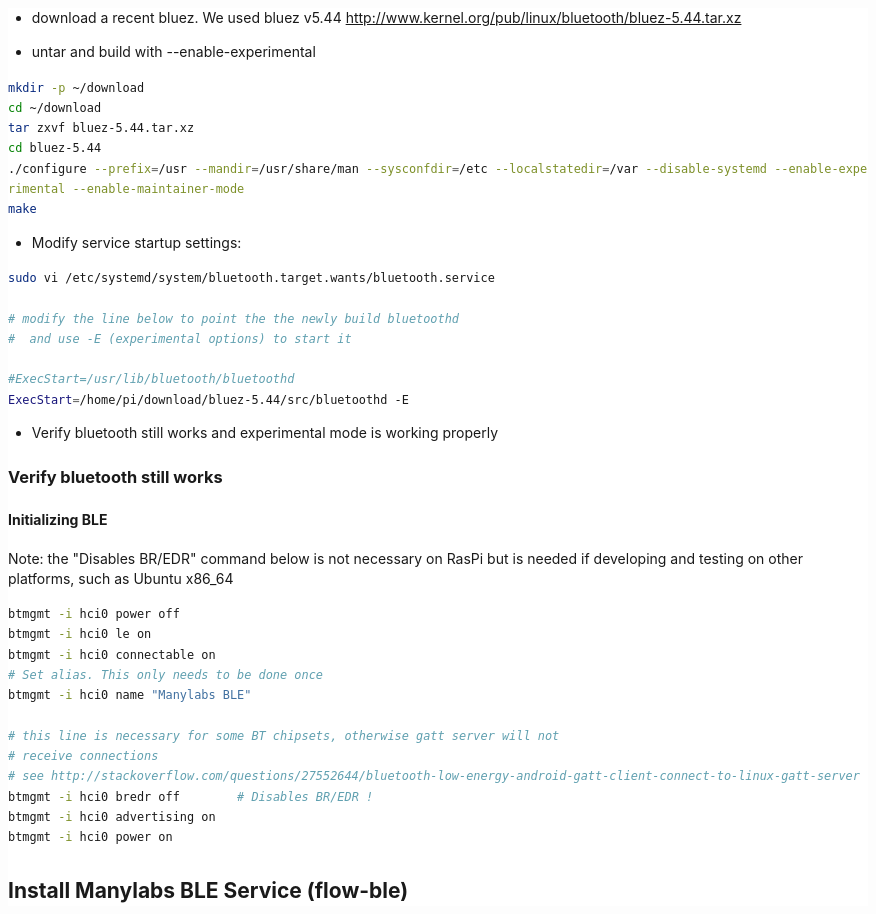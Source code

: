 * download a recent bluez. We used bluez v5.44
  http://www.kernel.org/pub/linux/bluetooth/bluez-5.44.tar.xz

* untar and build with --enable-experimental

```bash
mkdir -p ~/download
cd ~/download
tar zxvf bluez-5.44.tar.xz
cd bluez-5.44
./configure --prefix=/usr --mandir=/usr/share/man --sysconfdir=/etc --localstatedir=/var --disable-systemd --enable-experimental --enable-maintainer-mode
make
```  

* Modify service startup settings:

```bash
sudo vi /etc/systemd/system/bluetooth.target.wants/bluetooth.service

# modify the line below to point the the newly build bluetoothd
#  and use -E (experimental options) to start it

#ExecStart=/usr/lib/bluetooth/bluetoothd
ExecStart=/home/pi/download/bluez-5.44/src/bluetoothd -E
```

* Verify bluetooth still works and experimental mode is working properly

### Verify bluetooth still works 


#### Initializing BLE

Note: the "Disables BR/EDR" command below is not necessary on RasPi
but is needed if developing and testing on other platforms, such as Ubuntu x86_64

```bash
btmgmt -i hci0 power off 
btmgmt -i hci0 le on
btmgmt -i hci0 connectable on
# Set alias. This only needs to be done once
btmgmt -i hci0 name "Manylabs BLE"

# this line is necessary for some BT chipsets, otherwise gatt server will not
# receive connections
# see http://stackoverflow.com/questions/27552644/bluetooth-low-energy-android-gatt-client-connect-to-linux-gatt-server
btmgmt -i hci0 bredr off        # Disables BR/EDR !
btmgmt -i hci0 advertising on
btmgmt -i hci0 power on
```


## Install Manylabs BLE Service (flow-ble)
